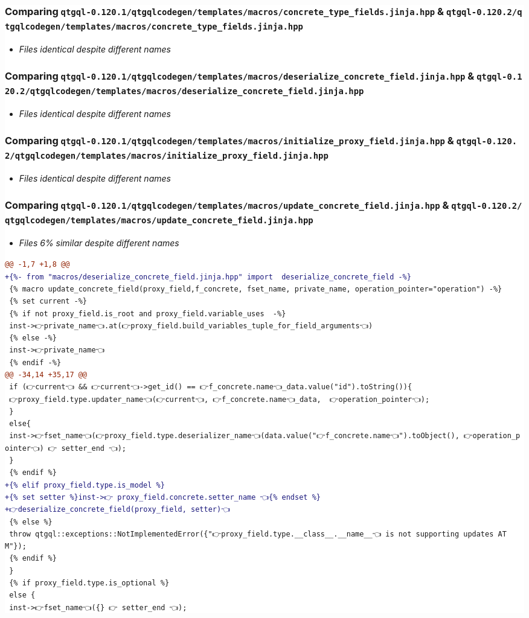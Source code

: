 ### Comparing `qtgql-0.120.1/qtgqlcodegen/templates/macros/concrete_type_fields.jinja.hpp` & `qtgql-0.120.2/qtgqlcodegen/templates/macros/concrete_type_fields.jinja.hpp`

 * *Files identical despite different names*

### Comparing `qtgql-0.120.1/qtgqlcodegen/templates/macros/deserialize_concrete_field.jinja.hpp` & `qtgql-0.120.2/qtgqlcodegen/templates/macros/deserialize_concrete_field.jinja.hpp`

 * *Files identical despite different names*

### Comparing `qtgql-0.120.1/qtgqlcodegen/templates/macros/initialize_proxy_field.jinja.hpp` & `qtgql-0.120.2/qtgqlcodegen/templates/macros/initialize_proxy_field.jinja.hpp`

 * *Files identical despite different names*

### Comparing `qtgql-0.120.1/qtgqlcodegen/templates/macros/update_concrete_field.jinja.hpp` & `qtgql-0.120.2/qtgqlcodegen/templates/macros/update_concrete_field.jinja.hpp`

 * *Files 6% similar despite different names*

```diff
@@ -1,7 +1,8 @@
+{%- from "macros/deserialize_concrete_field.jinja.hpp" import  deserialize_concrete_field -%}
 {% macro update_concrete_field(proxy_field,f_concrete, fset_name, private_name, operation_pointer="operation") -%}
 {% set current -%}
 {% if not proxy_field.is_root and proxy_field.variable_uses  -%}
 inst->👉private_name👈.at(👉proxy_field.build_variables_tuple_for_field_arguments👈)
 {% else -%}
 inst->👉private_name👈
 {% endif -%}
@@ -34,14 +35,17 @@
 if (👉current👈 && 👉current👈->get_id() == 👉f_concrete.name👈_data.value("id").toString()){
 👉proxy_field.type.updater_name👈(👉current👈, 👉f_concrete.name👈_data,  👉operation_pointer👈);
 }
 else{
 inst->👉fset_name👈(👉proxy_field.type.deserializer_name👈(data.value("👉f_concrete.name👈").toObject(), 👉operation_pointer👈) 👉 setter_end 👈);
 }
 {% endif %}
+{% elif proxy_field.type.is_model %}
+{% set setter %}inst->👉 proxy_field.concrete.setter_name 👈{% endset %}
+👉deserialize_concrete_field(proxy_field, setter)👈
 {% else %}
 throw qtgql::exceptions::NotImplementedError({"👉proxy_field.type.__class__.__name__👈 is not supporting updates ATM"});
 {% endif %}
 }
 {% if proxy_field.type.is_optional %}
 else {
 inst->👉fset_name👈({} 👉 setter_end 👈);
```
